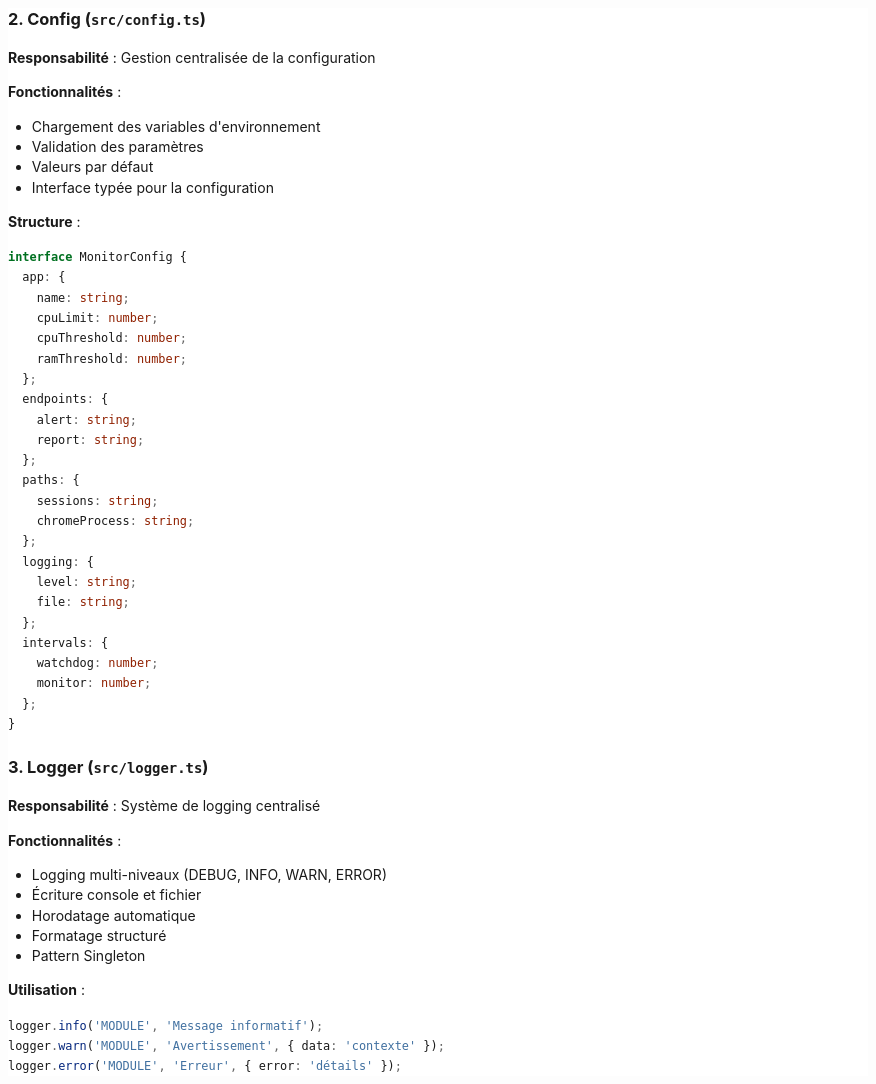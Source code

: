 ### 2. Config (`src/config.ts`)

**Responsabilité** : Gestion centralisée de la configuration

**Fonctionnalités** :
- Chargement des variables d'environnement
- Validation des paramètres
- Valeurs par défaut
- Interface typée pour la configuration

**Structure** :
```typescript
interface MonitorConfig {
  app: {
    name: string;
    cpuLimit: number;
    cpuThreshold: number;
    ramThreshold: number;
  };
  endpoints: {
    alert: string;
    report: string;
  };
  paths: {
    sessions: string;
    chromeProcess: string;
  };
  logging: {
    level: string;
    file: string;
  };
  intervals: {
    watchdog: number;
    monitor: number;
  };
}
```

### 3. Logger (`src/logger.ts`)

**Responsabilité** : Système de logging centralisé

**Fonctionnalités** :
- Logging multi-niveaux (DEBUG, INFO, WARN, ERROR)
- Écriture console et fichier
- Horodatage automatique
- Formatage structuré
- Pattern Singleton

**Utilisation** :
```typescript
logger.info('MODULE', 'Message informatif');
logger.warn('MODULE', 'Avertissement', { data: 'contexte' });
logger.error('MODULE', 'Erreur', { error: 'détails' });
```
